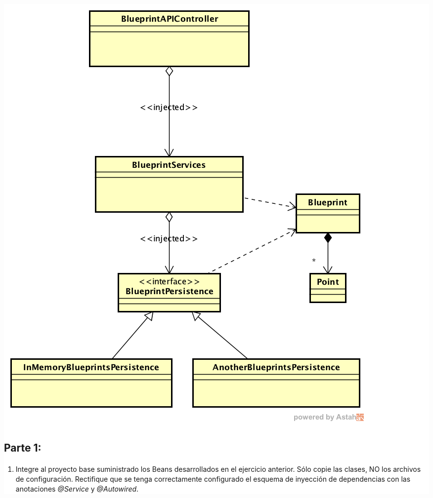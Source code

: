 ![ClassDiagram.png](img%2FClassDiagram.png)


## Parte 1: 
1. Integre al proyecto base suministrado los Beans desarrollados en el ejercicio anterior. Sólo copie las clases, NO los archivos de configuración. Rectifique que se tenga correctamente configurado el esquema de inyección de dependencias con las anotaciones *@Service* y *@Autowired*.

